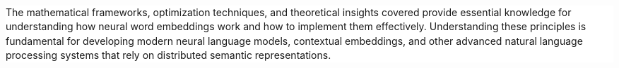 The mathematical frameworks, optimization techniques, and theoretical insights covered provide essential knowledge for understanding how neural word embeddings work and how to implement them effectively. Understanding these principles is fundamental for developing modern neural language models, contextual embeddings, and other advanced natural language processing systems that rely on distributed semantic representations.